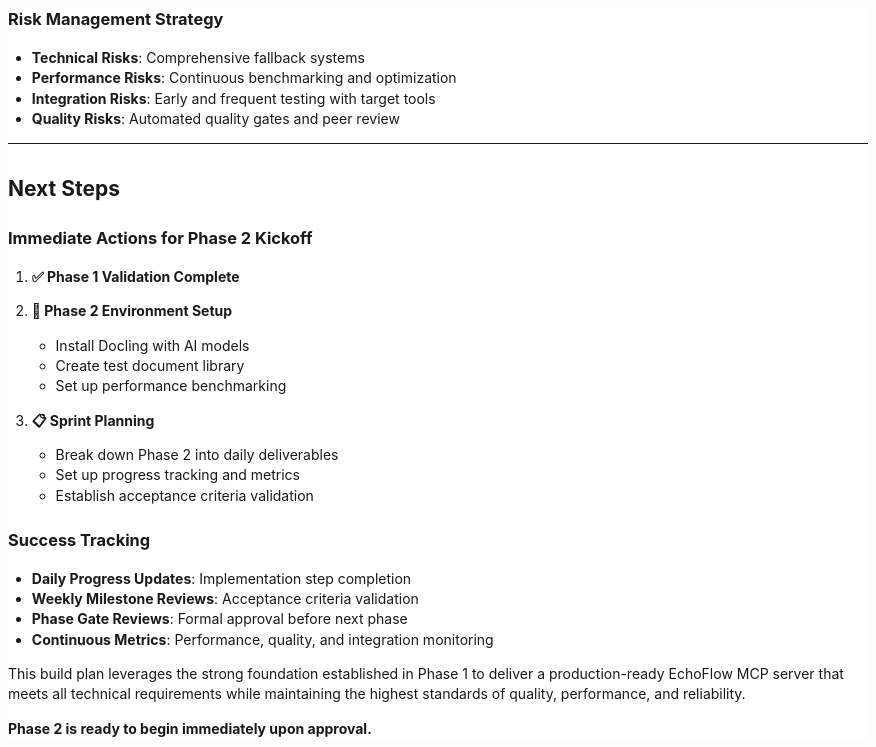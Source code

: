 ### Risk Management Strategy
- **Technical Risks**: Comprehensive fallback systems
- **Performance Risks**: Continuous benchmarking and optimization
- **Integration Risks**: Early and frequent testing with target tools
- **Quality Risks**: Automated quality gates and peer review

---

## Next Steps

### Immediate Actions for Phase 2 Kickoff
1. **✅ Phase 1 Validation Complete**
2. **🔄 Phase 2 Environment Setup**
   - Install Docling with AI models
   - Create test document library
   - Set up performance benchmarking

3. **📋 Sprint Planning**  
   - Break down Phase 2 into daily deliverables
   - Set up progress tracking and metrics
   - Establish acceptance criteria validation

### Success Tracking
- **Daily Progress Updates**: Implementation step completion
- **Weekly Milestone Reviews**: Acceptance criteria validation
- **Phase Gate Reviews**: Formal approval before next phase
- **Continuous Metrics**: Performance, quality, and integration monitoring

This build plan leverages the strong foundation established in Phase 1 to deliver a production-ready EchoFlow MCP server that meets all technical requirements while maintaining the highest standards of quality, performance, and reliability.

**Phase 2 is ready to begin immediately upon approval.**